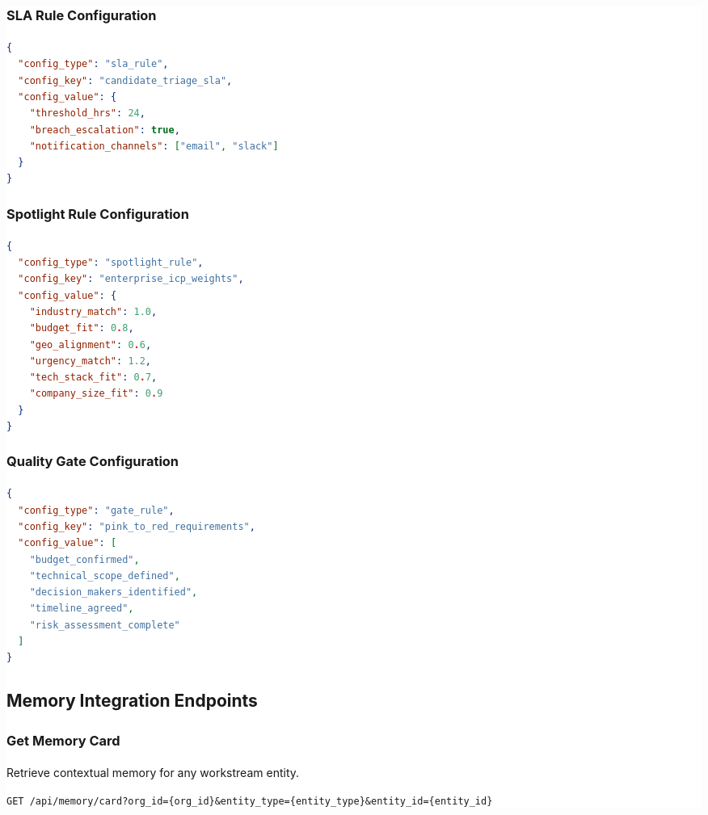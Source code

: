 ### SLA Rule Configuration
```json
{
  "config_type": "sla_rule",
  "config_key": "candidate_triage_sla",
  "config_value": {
    "threshold_hrs": 24,
    "breach_escalation": true,
    "notification_channels": ["email", "slack"]
  }
}
```

### Spotlight Rule Configuration
```json
{
  "config_type": "spotlight_rule", 
  "config_key": "enterprise_icp_weights",
  "config_value": {
    "industry_match": 1.0,
    "budget_fit": 0.8,
    "geo_alignment": 0.6,
    "urgency_match": 1.2,
    "tech_stack_fit": 0.7,
    "company_size_fit": 0.9
  }
}
```

### Quality Gate Configuration
```json
{
  "config_type": "gate_rule",
  "config_key": "pink_to_red_requirements", 
  "config_value": [
    "budget_confirmed",
    "technical_scope_defined", 
    "decision_makers_identified",
    "timeline_agreed",
    "risk_assessment_complete"
  ]
}
```

## Memory Integration Endpoints

### Get Memory Card
Retrieve contextual memory for any workstream entity.

```http
GET /api/memory/card?org_id={org_id}&entity_type={entity_type}&entity_id={entity_id}
```
